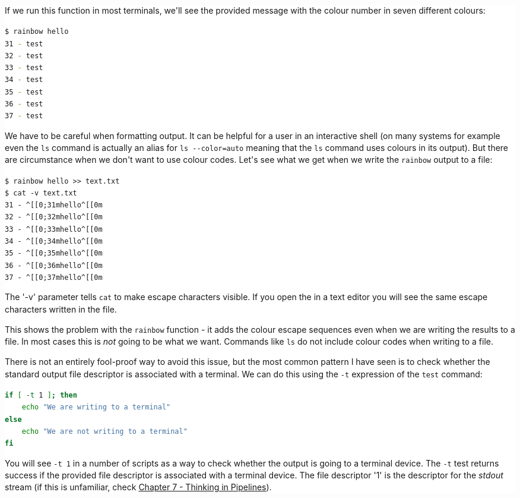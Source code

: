 If we run this function in most terminals, we'll see the provided message with the colour number in seven different colours:

```bash
$ rainbow hello
31 - test
32 - test
33 - test
34 - test
35 - test
36 - test
37 - test
```

We have to be careful when formatting output. It can be helpful for a user in an interactive shell (on many systems for example even the `ls` command is actually an alias for `ls --color=auto` meaning that the `ls` command uses colours in its output). But there are circumstance when we don't want to use colour codes. Let's see what we get when we write the `rainbow` output to a file:


```
$ rainbow hello >> text.txt
$ cat -v text.txt
31 - ^[[0;31mhello^[[0m
32 - ^[[0;32mhello^[[0m
33 - ^[[0;33mhello^[[0m
34 - ^[[0;34mhello^[[0m
35 - ^[[0;35mhello^[[0m
36 - ^[[0;36mhello^[[0m
37 - ^[[0;37mhello^[[0m
```

The '-v' parameter tells `cat` to make escape characters visible. If you open the in a text editor you will see the same escape characters written in the file.

This shows the problem with the `rainbow` function - it adds the colour escape sequences even when we are writing the results to a file. In most cases this is _not_ going to be what we want. Commands like `ls` do not include colour codes when writing to a file.

There is not an entirely fool-proof way to avoid this issue, but the most common pattern I have seen is to check whether the standard output file descriptor is associated with a terminal. We can do this using the `-t` expression of the `test` command:

```bash
if [ -t 1 ]; then
    echo "We are writing to a terminal"
else
    echo "We are not writing to a terminal"
fi
```

You will see `-t 1` in a number of scripts as a way to check whether the output is going to a terminal device. The `-t` test returns success if the provided file descriptor is associated with a terminal device. The file descriptor '1' is the descriptor for the _stdout_ stream (if this is unfamiliar, check [Chapter 7 - Thinking in Pipelines](../../02-core-skills/07-thinking-in-pipelines/index.md)).


[^1]: The value shown before each trace line can be configured by setting the `$PS4` variable.
